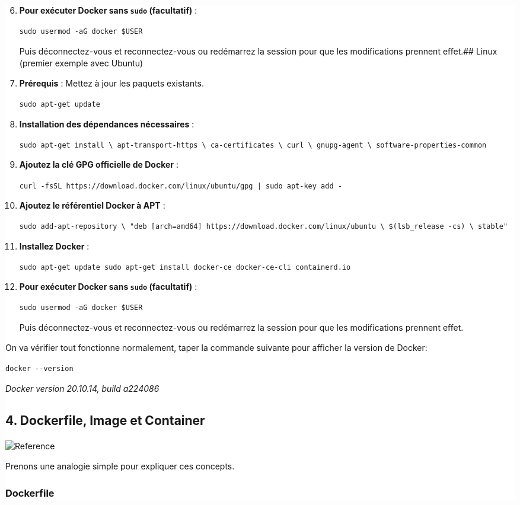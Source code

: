 6.  **Pour exécuter Docker sans `sudo` (facultatif)** :
    
    
    `sudo usermod -aG docker $USER` 
    
    Puis déconnectez-vous et reconnectez-vous ou redémarrez la session pour que les modifications prennent effet.## Linux (premier exemple avec Ubuntu)

1.  **Prérequis** : Mettez à jour les paquets existants.
    
    
    `sudo apt-get update` 
    
2.  **Installation des dépendances nécessaires** :
   
    
    `sudo apt-get install \
        apt-transport-https \
        ca-certificates \
        curl \
        gnupg-agent \
        software-properties-common` 
    
3.  **Ajoutez la clé GPG officielle de Docker** :
    
    
    `curl -fsSL https://download.docker.com/linux/ubuntu/gpg | sudo apt-key add -` 
    
4.  **Ajoutez le référentiel Docker à APT** :
    
    
    `sudo add-apt-repository \
       "deb [arch=amd64] https://download.docker.com/linux/ubuntu \
       $(lsb_release -cs) \
       stable"` 
    
5.  **Installez Docker** :
    
    
    `sudo apt-get update
    sudo apt-get install docker-ce docker-ce-cli containerd.io` 
    
6.  **Pour exécuter Docker sans `sudo` (facultatif)** :
    
    
    `sudo usermod -aG docker $USER` 
    
    Puis déconnectez-vous et reconnectez-vous ou redémarrez la session pour que les modifications prennent effet.

On va vérifier tout fonctionne normalement, taper la commande suivante pour afficher la version de Docker: 

    docker --version

*Docker version 20.10.14, build a224086*
 
 ## 4. Dockerfile, Image et Container

![Reference](https://miro.medium.com/v2/resize:fit:1079/1*3ds-PdxGGMN-ZzJH95_lsA.png)

Prenons une analogie simple pour expliquer ces concepts.
### Dockerfile
